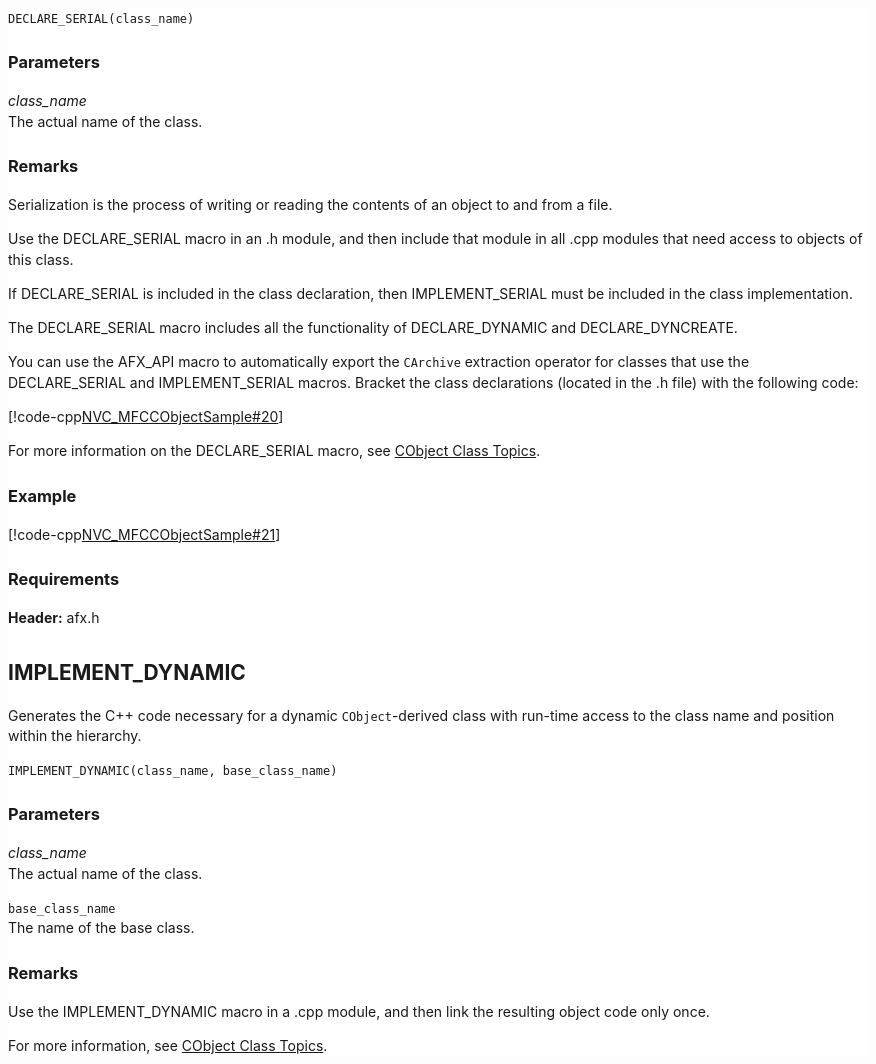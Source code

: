```
DECLARE_SERIAL(class_name)   
```  
  
### Parameters  
 *class_name*  
 The actual name of the class.  
  
### Remarks  
 Serialization is the process of writing or reading the contents of an object to and from a file.  
  
 Use the DECLARE_SERIAL macro in an .h module, and then include that module in all .cpp modules that need access to objects of this class.  
  
 If DECLARE_SERIAL is included in the class declaration, then IMPLEMENT_SERIAL must be included in the class implementation.  
  
 The DECLARE_SERIAL macro includes all the functionality of DECLARE_DYNAMIC and DECLARE_DYNCREATE.  
  
 You can use the AFX_API macro to automatically export the `CArchive` extraction operator for classes that use the DECLARE_SERIAL and IMPLEMENT_SERIAL macros. Bracket the class declarations (located in the .h file) with the following code:  
  
 [!code-cpp[NVC_MFCCObjectSample#20](../../mfc/codesnippet/cpp/run-time-object-model-services_1.h)]  
  
 For more information on the DECLARE_SERIAL macro, see [CObject Class Topics](../../mfc/using-cobject.md).  
  
### Example  
 [!code-cpp[NVC_MFCCObjectSample#21](../../mfc/codesnippet/cpp/run-time-object-model-services_2.h)]  
  
### Requirements  
 **Header:** afx.h 

##  <a name="implement_dynamic"></a>  IMPLEMENT_DYNAMIC  
 Generates the C++ code necessary for a dynamic `CObject`-derived class with run-time access to the class name and position within the hierarchy.  
  
```
IMPLEMENT_DYNAMIC(class_name, base_class_name)  
```  
  
### Parameters  
 *class_name*  
 The actual name of the class.  
  
 `base_class_name`  
 The name of the base class.  
  
### Remarks  
 Use the IMPLEMENT_DYNAMIC macro in a .cpp module, and then link the resulting object code only once.  
  
 For more information, see [CObject Class Topics](../../mfc/using-cobject.md).  
  